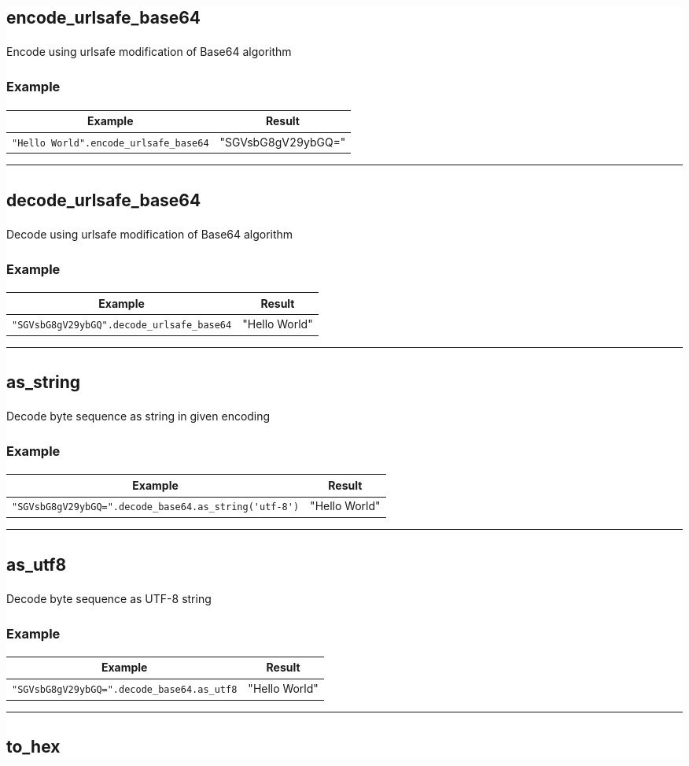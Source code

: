 ## encode_urlsafe_base64

Encode using urlsafe modification of Base64 algorithm

### Example

| Example                               | Result             |
| ------------------------------------- | ------------------ |
| `"Hello World".encode_urlsafe_base64` | "SGVsbG8gV29ybGQ=" |

---

## decode_urlsafe_base64

Decode using urlsafe modification of Base64 algorithm

### Example

| Example                                   | Result        |
| ----------------------------------------- | ------------- |
| `"SGVsbG8gV29ybGQ".decode_urlsafe_base64` | "Hello World" |

---

## as_string

Decode byte sequence as string in given encoding

### Example

| Example                                               | Result        |
| ----------------------------------------------------- | ------------- |
| `"SGVsbG8gV29ybGQ=".decode_base64.as_string('utf-8')` | "Hello World" |

---

## as_utf8

Decode byte sequence as UTF-8 string

### Example

| Example                                    | Result        |
| ------------------------------------------ | ------------- |
| `"SGVsbG8gV29ybGQ=".decode_base64.as_utf8` | "Hello World" |

---

## to_hex
